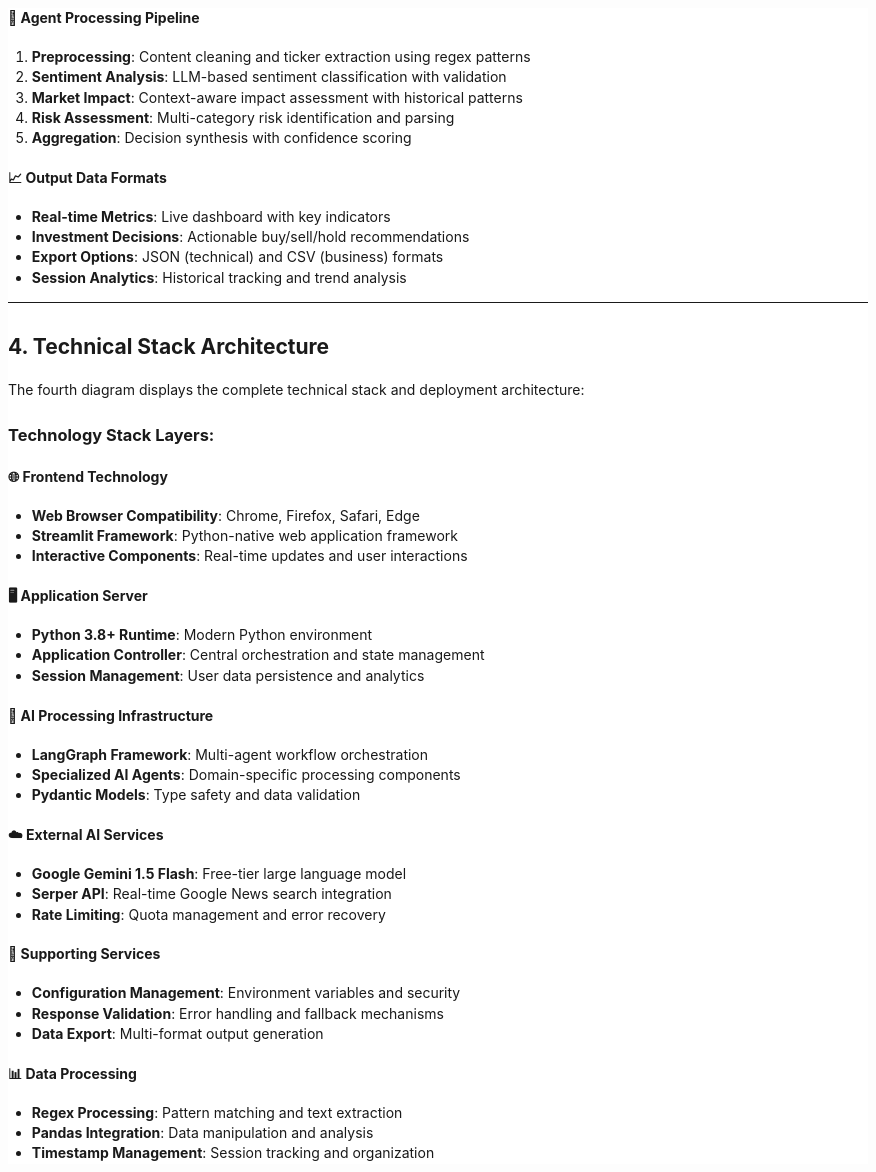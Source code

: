 #### 🔄 **Agent Processing Pipeline**
1. **Preprocessing**: Content cleaning and ticker extraction using regex patterns
2. **Sentiment Analysis**: LLM-based sentiment classification with validation
3. **Market Impact**: Context-aware impact assessment with historical patterns
4. **Risk Assessment**: Multi-category risk identification and parsing
5. **Aggregation**: Decision synthesis with confidence scoring

#### 📈 **Output Data Formats**
- **Real-time Metrics**: Live dashboard with key indicators
- **Investment Decisions**: Actionable buy/sell/hold recommendations
- **Export Options**: JSON (technical) and CSV (business) formats
- **Session Analytics**: Historical tracking and trend analysis

---

## 4. Technical Stack Architecture

The fourth diagram displays the complete technical stack and deployment architecture:

### Technology Stack Layers:

#### 🌐 **Frontend Technology**
- **Web Browser Compatibility**: Chrome, Firefox, Safari, Edge
- **Streamlit Framework**: Python-native web application framework
- **Interactive Components**: Real-time updates and user interactions

#### 🖥️ **Application Server**
- **Python 3.8+ Runtime**: Modern Python environment
- **Application Controller**: Central orchestration and state management
- **Session Management**: User data persistence and analytics

#### 🤖 **AI Processing Infrastructure**
- **LangGraph Framework**: Multi-agent workflow orchestration
- **Specialized AI Agents**: Domain-specific processing components
- **Pydantic Models**: Type safety and data validation

#### ☁️ **External AI Services**
- **Google Gemini 1.5 Flash**: Free-tier large language model
- **Serper API**: Real-time Google News search integration
- **Rate Limiting**: Quota management and error recovery

#### 🔧 **Supporting Services**
- **Configuration Management**: Environment variables and security
- **Response Validation**: Error handling and fallback mechanisms
- **Data Export**: Multi-format output generation

#### 📊 **Data Processing**
- **Regex Processing**: Pattern matching and text extraction
- **Pandas Integration**: Data manipulation and analysis
- **Timestamp Management**: Session tracking and organization

